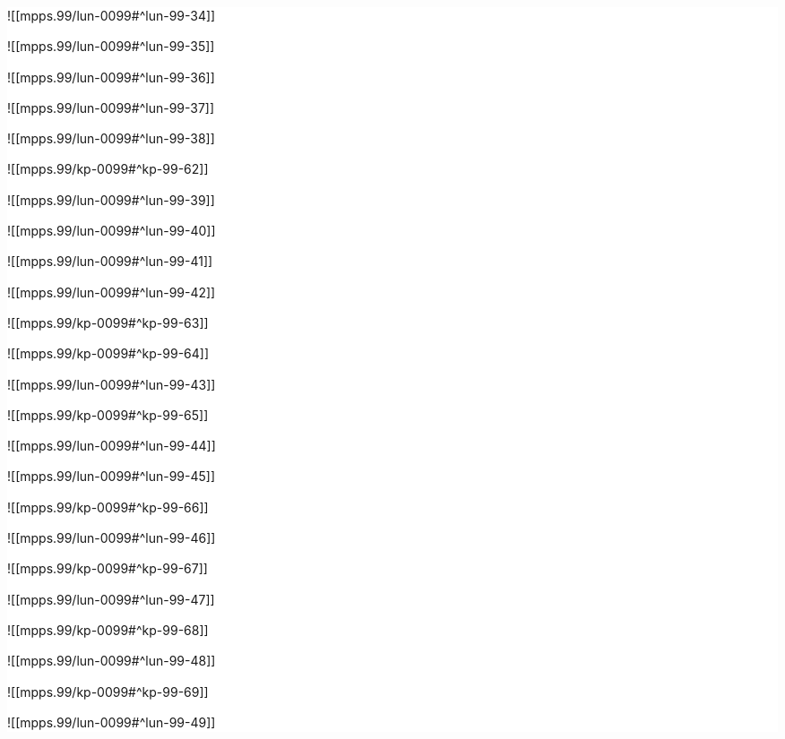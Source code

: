 ![[mpps.99/lun-0099#^lun-99-34]]

![[mpps.99/lun-0099#^lun-99-35]]

![[mpps.99/lun-0099#^lun-99-36]]

![[mpps.99/lun-0099#^lun-99-37]]

![[mpps.99/lun-0099#^lun-99-38]]

![[mpps.99/kp-0099#^kp-99-62]]

![[mpps.99/lun-0099#^lun-99-39]]

![[mpps.99/lun-0099#^lun-99-40]]

![[mpps.99/lun-0099#^lun-99-41]]

![[mpps.99/lun-0099#^lun-99-42]]

![[mpps.99/kp-0099#^kp-99-63]]

![[mpps.99/kp-0099#^kp-99-64]]

![[mpps.99/lun-0099#^lun-99-43]]

![[mpps.99/kp-0099#^kp-99-65]]

![[mpps.99/lun-0099#^lun-99-44]]

![[mpps.99/lun-0099#^lun-99-45]]

![[mpps.99/kp-0099#^kp-99-66]]

![[mpps.99/lun-0099#^lun-99-46]]

![[mpps.99/kp-0099#^kp-99-67]]

![[mpps.99/lun-0099#^lun-99-47]]

![[mpps.99/kp-0099#^kp-99-68]]

![[mpps.99/lun-0099#^lun-99-48]]

![[mpps.99/kp-0099#^kp-99-69]]

![[mpps.99/lun-0099#^lun-99-49]]
